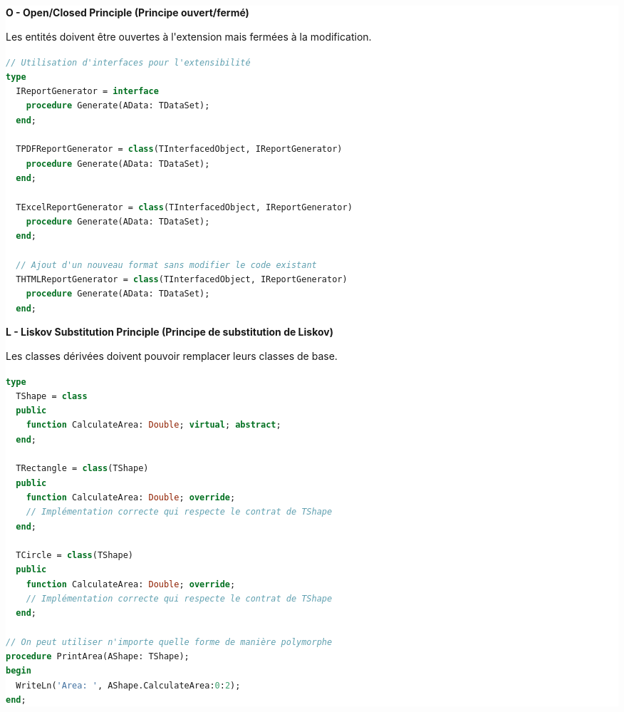 **O - Open/Closed Principle (Principe ouvert/fermé)**

Les entités doivent être ouvertes à l'extension mais fermées à la modification.

```pascal
// Utilisation d'interfaces pour l'extensibilité
type
  IReportGenerator = interface
    procedure Generate(AData: TDataSet);
  end;

  TPDFReportGenerator = class(TInterfacedObject, IReportGenerator)
    procedure Generate(AData: TDataSet);
  end;

  TExcelReportGenerator = class(TInterfacedObject, IReportGenerator)
    procedure Generate(AData: TDataSet);
  end;

  // Ajout d'un nouveau format sans modifier le code existant
  THTMLReportGenerator = class(TInterfacedObject, IReportGenerator)
    procedure Generate(AData: TDataSet);
  end;
```

**L - Liskov Substitution Principle (Principe de substitution de Liskov)**

Les classes dérivées doivent pouvoir remplacer leurs classes de base.

```pascal
type
  TShape = class
  public
    function CalculateArea: Double; virtual; abstract;
  end;

  TRectangle = class(TShape)
  public
    function CalculateArea: Double; override;
    // Implémentation correcte qui respecte le contrat de TShape
  end;

  TCircle = class(TShape)
  public
    function CalculateArea: Double; override;
    // Implémentation correcte qui respecte le contrat de TShape
  end;

// On peut utiliser n'importe quelle forme de manière polymorphe
procedure PrintArea(AShape: TShape);
begin
  WriteLn('Area: ', AShape.CalculateArea:0:2);
end;
```
